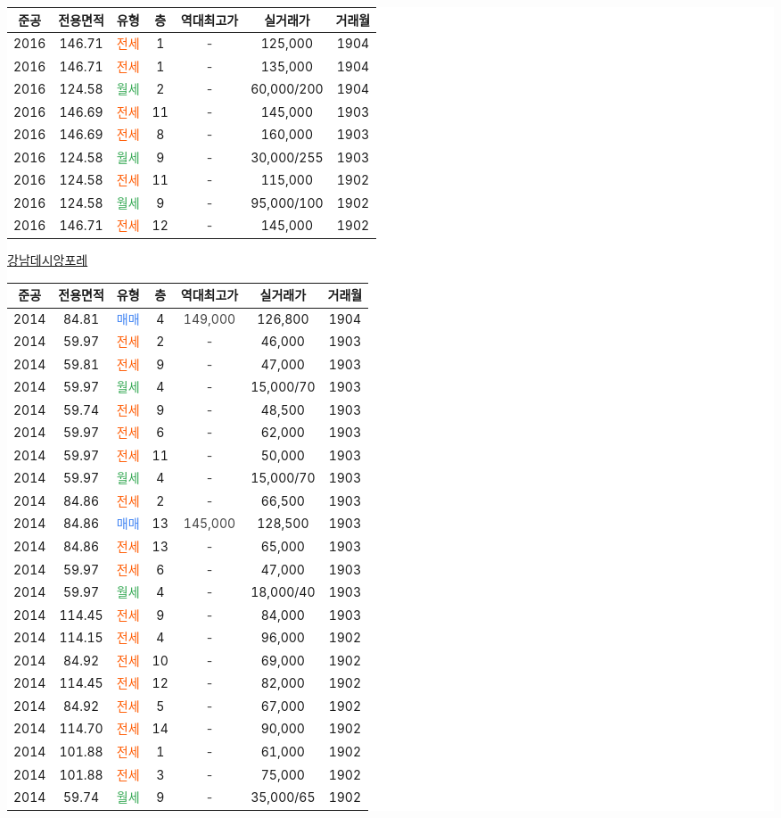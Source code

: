 |준공|전용면적|유형|층|역대최고가|실거래가|거래월|
|:---:|:---:|:---:|:---:|:---:|:---:|:---:|
|2016|146.71|<span style="color:#ff5a00">전세</span>|1|<span style="color:#444444">-</span>|125,000|1904|
|2016|146.71|<span style="color:#ff5a00">전세</span>|1|<span style="color:#444444">-</span>|135,000|1904|
|2016|124.58|<span style="color:#34a853">월세</span>|2|<span style="color:#444444">-</span>|60,000/200|1904|
|2016|146.69|<span style="color:#ff5a00">전세</span>|11|<span style="color:#444444">-</span>|145,000|1903|
|2016|146.69|<span style="color:#ff5a00">전세</span>|8|<span style="color:#444444">-</span>|160,000|1903|
|2016|124.58|<span style="color:#34a853">월세</span>|9|<span style="color:#444444">-</span>|30,000/255|1903|
|2016|124.58|<span style="color:#ff5a00">전세</span>|11|<span style="color:#444444">-</span>|115,000|1902|
|2016|124.58|<span style="color:#34a853">월세</span>|9|<span style="color:#444444">-</span>|95,000/100|1902|
|2016|146.71|<span style="color:#ff5a00">전세</span>|12|<span style="color:#444444">-</span>|145,000|1902|

[강남데시앙포레](https://search.naver.com/search.naver?query=%EC%84%9C%EC%9A%B8%ED%8A%B9%EB%B3%84%EC%8B%9C+%EA%B0%95%EB%82%A8%EA%B5%AC+%EC%88%98%EC%84%9C%EB%8F%99+%EA%B0%95%EB%82%A8%EB%8D%B0%EC%8B%9C%EC%95%99%ED%8F%AC%EB%A0%88)

|준공|전용면적|유형|층|역대최고가|실거래가|거래월|
|:---:|:---:|:---:|:---:|:---:|:---:|:---:|
|2014|84.81|<span style="color:#4285f3">매매</span>|4|<span style="color:#444444">149,000</span>|126,800|1904|
|2014|59.97|<span style="color:#ff5a00">전세</span>|2|<span style="color:#444444">-</span>|46,000|1903|
|2014|59.81|<span style="color:#ff5a00">전세</span>|9|<span style="color:#444444">-</span>|47,000|1903|
|2014|59.97|<span style="color:#34a853">월세</span>|4|<span style="color:#444444">-</span>|15,000/70|1903|
|2014|59.74|<span style="color:#ff5a00">전세</span>|9|<span style="color:#444444">-</span>|48,500|1903|
|2014|59.97|<span style="color:#ff5a00">전세</span>|6|<span style="color:#444444">-</span>|62,000|1903|
|2014|59.97|<span style="color:#ff5a00">전세</span>|11|<span style="color:#444444">-</span>|50,000|1903|
|2014|59.97|<span style="color:#34a853">월세</span>|4|<span style="color:#444444">-</span>|15,000/70|1903|
|2014|84.86|<span style="color:#ff5a00">전세</span>|2|<span style="color:#444444">-</span>|66,500|1903|
|2014|84.86|<span style="color:#4285f3">매매</span>|13|<span style="color:#444444">145,000</span>|128,500|1903|
|2014|84.86|<span style="color:#ff5a00">전세</span>|13|<span style="color:#444444">-</span>|65,000|1903|
|2014|59.97|<span style="color:#ff5a00">전세</span>|6|<span style="color:#444444">-</span>|47,000|1903|
|2014|59.97|<span style="color:#34a853">월세</span>|4|<span style="color:#444444">-</span>|18,000/40|1903|
|2014|114.45|<span style="color:#ff5a00">전세</span>|9|<span style="color:#444444">-</span>|84,000|1903|
|2014|114.15|<span style="color:#ff5a00">전세</span>|4|<span style="color:#444444">-</span>|96,000|1902|
|2014|84.92|<span style="color:#ff5a00">전세</span>|10|<span style="color:#444444">-</span>|69,000|1902|
|2014|114.45|<span style="color:#ff5a00">전세</span>|12|<span style="color:#444444">-</span>|82,000|1902|
|2014|84.92|<span style="color:#ff5a00">전세</span>|5|<span style="color:#444444">-</span>|67,000|1902|
|2014|114.70|<span style="color:#ff5a00">전세</span>|14|<span style="color:#444444">-</span>|90,000|1902|
|2014|101.88|<span style="color:#ff5a00">전세</span>|1|<span style="color:#444444">-</span>|61,000|1902|
|2014|101.88|<span style="color:#ff5a00">전세</span>|3|<span style="color:#444444">-</span>|75,000|1902|
|2014|59.74|<span style="color:#34a853">월세</span>|9|<span style="color:#444444">-</span>|35,000/65|1902|
